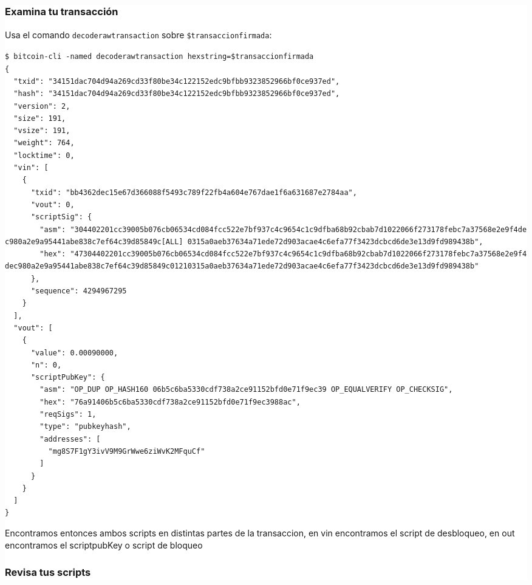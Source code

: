 ### Examina tu transacción

Usa el comando `decoderawtransaction` sobre  `$transaccionfirmada`:

```shell
$ bitcoin-cli -named decoderawtransaction hexstring=$transaccionfirmada
{
  "txid": "34151dac704d94a269cd33f80be34c122152edc9bfbb9323852966bf0ce937ed",
  "hash": "34151dac704d94a269cd33f80be34c122152edc9bfbb9323852966bf0ce937ed",
  "version": 2,
  "size": 191,
  "vsize": 191,
  "weight": 764,
  "locktime": 0,
  "vin": [
    {
      "txid": "bb4362dec15e67d366088f5493c789f22fb4a604e767dae1f6a631687e2784aa",
      "vout": 0,
      "scriptSig": {
        "asm": "304402201cc39005b076cb06534cd084fcc522e7bf937c4c9654c1c9dfba68b92cbab7d1022066f273178febc7a37568e2e9f4dec980a2e9a95441abe838c7ef64c39d85849c[ALL] 0315a0aeb37634a71ede72d903acae4c6efa77f3423dcbcd6de3e13d9fd989438b",
        "hex": "47304402201cc39005b076cb06534cd084fcc522e7bf937c4c9654c1c9dfba68b92cbab7d1022066f273178febc7a37568e2e9f4dec980a2e9a95441abe838c7ef64c39d85849c01210315a0aeb37634a71ede72d903acae4c6efa77f3423dcbcd6de3e13d9fd989438b"
      },
      "sequence": 4294967295
    }
  ],
  "vout": [
    {
      "value": 0.00090000,
      "n": 0,
      "scriptPubKey": {
        "asm": "OP_DUP OP_HASH160 06b5c6ba5330cdf738a2ce91152bfd0e71f9ec39 OP_EQUALVERIFY OP_CHECKSIG",
        "hex": "76a91406b5c6ba5330cdf738a2ce91152bfd0e71f9ec3988ac",
        "reqSigs": 1,
        "type": "pubkeyhash",
        "addresses": [
          "mg8S7F1gY3ivV9M9GrWwe6ziWvK2MFquCf"
        ]
      }
    }
  ]
}
```

Encontramos entonces ambos scripts en distintas partes de la transaccion,  en vin encontramos el script de desbloqueo, en out encontramos el scriptpubKey o script de bloqueo

### Revisa tus scripts
